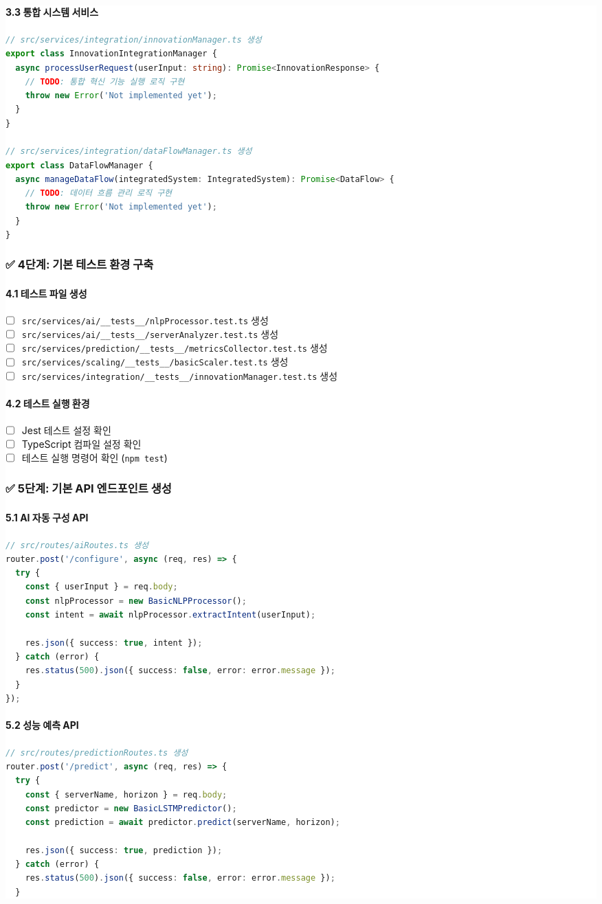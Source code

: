 #### **3.3 통합 시스템 서비스**
```typescript
// src/services/integration/innovationManager.ts 생성
export class InnovationIntegrationManager {
  async processUserRequest(userInput: string): Promise<InnovationResponse> {
    // TODO: 통합 혁신 기능 실행 로직 구현
    throw new Error('Not implemented yet');
  }
}

// src/services/integration/dataFlowManager.ts 생성
export class DataFlowManager {
  async manageDataFlow(integratedSystem: IntegratedSystem): Promise<DataFlow> {
    // TODO: 데이터 흐름 관리 로직 구현
    throw new Error('Not implemented yet');
  }
}
```

### **✅ 4단계: 기본 테스트 환경 구축**

#### **4.1 테스트 파일 생성**
- [ ] `src/services/ai/__tests__/nlpProcessor.test.ts` 생성
- [ ] `src/services/ai/__tests__/serverAnalyzer.test.ts` 생성
- [ ] `src/services/prediction/__tests__/metricsCollector.test.ts` 생성
- [ ] `src/services/scaling/__tests__/basicScaler.test.ts` 생성
- [ ] `src/services/integration/__tests__/innovationManager.test.ts` 생성

#### **4.2 테스트 실행 환경**
- [ ] Jest 테스트 설정 확인
- [ ] TypeScript 컴파일 설정 확인
- [ ] 테스트 실행 명령어 확인 (`npm test`)

### **✅ 5단계: 기본 API 엔드포인트 생성**

#### **5.1 AI 자동 구성 API**
```typescript
// src/routes/aiRoutes.ts 생성
router.post('/configure', async (req, res) => {
  try {
    const { userInput } = req.body;
    const nlpProcessor = new BasicNLPProcessor();
    const intent = await nlpProcessor.extractIntent(userInput);
    
    res.json({ success: true, intent });
  } catch (error) {
    res.status(500).json({ success: false, error: error.message });
  }
});
```

#### **5.2 성능 예측 API**
```typescript
// src/routes/predictionRoutes.ts 생성
router.post('/predict', async (req, res) => {
  try {
    const { serverName, horizon } = req.body;
    const predictor = new BasicLSTMPredictor();
    const prediction = await predictor.predict(serverName, horizon);
    
    res.json({ success: true, prediction });
  } catch (error) {
    res.status(500).json({ success: false, error: error.message });
  }
```